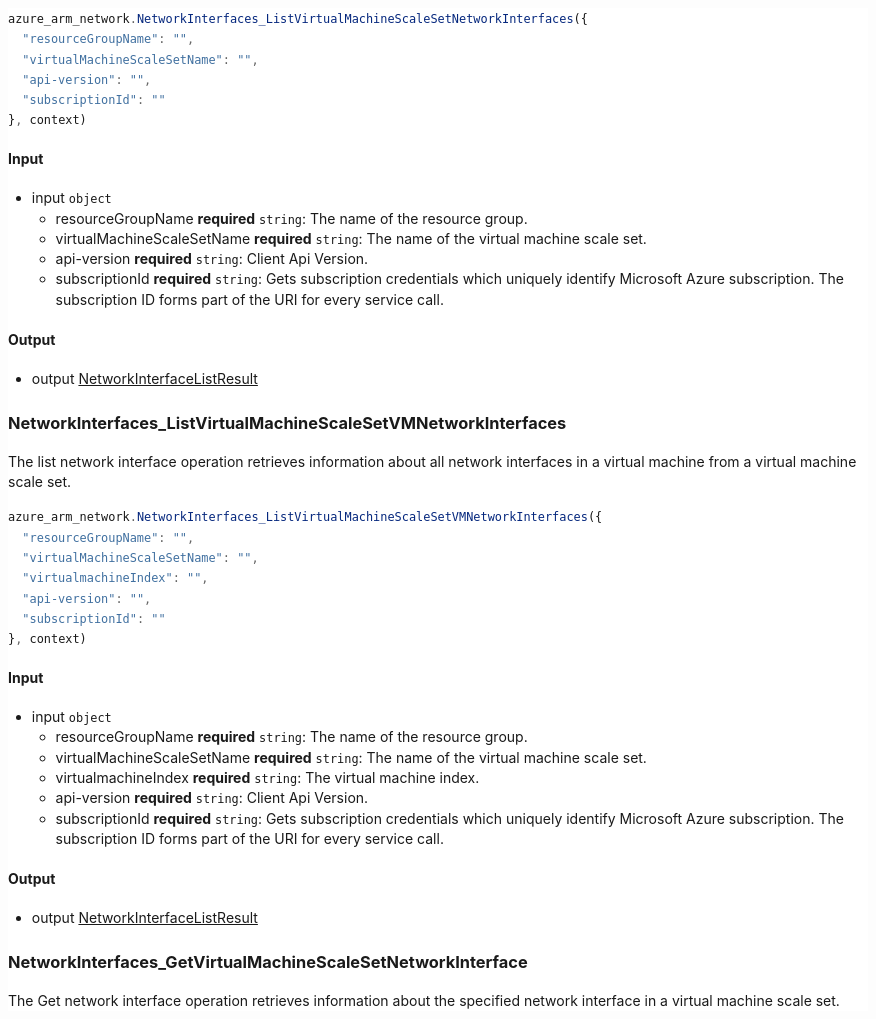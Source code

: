 
```js
azure_arm_network.NetworkInterfaces_ListVirtualMachineScaleSetNetworkInterfaces({
  "resourceGroupName": "",
  "virtualMachineScaleSetName": "",
  "api-version": "",
  "subscriptionId": ""
}, context)
```

#### Input
* input `object`
  * resourceGroupName **required** `string`: The name of the resource group.
  * virtualMachineScaleSetName **required** `string`: The name of the virtual machine scale set.
  * api-version **required** `string`: Client Api Version.
  * subscriptionId **required** `string`: Gets subscription credentials which uniquely identify Microsoft Azure subscription. The subscription ID forms part of the URI for every service call.

#### Output
* output [NetworkInterfaceListResult](#networkinterfacelistresult)

### NetworkInterfaces_ListVirtualMachineScaleSetVMNetworkInterfaces
The list network interface operation retrieves information about all network interfaces in a virtual machine from a virtual machine scale set.


```js
azure_arm_network.NetworkInterfaces_ListVirtualMachineScaleSetVMNetworkInterfaces({
  "resourceGroupName": "",
  "virtualMachineScaleSetName": "",
  "virtualmachineIndex": "",
  "api-version": "",
  "subscriptionId": ""
}, context)
```

#### Input
* input `object`
  * resourceGroupName **required** `string`: The name of the resource group.
  * virtualMachineScaleSetName **required** `string`: The name of the virtual machine scale set.
  * virtualmachineIndex **required** `string`: The virtual machine index.
  * api-version **required** `string`: Client Api Version.
  * subscriptionId **required** `string`: Gets subscription credentials which uniquely identify Microsoft Azure subscription. The subscription ID forms part of the URI for every service call.

#### Output
* output [NetworkInterfaceListResult](#networkinterfacelistresult)

### NetworkInterfaces_GetVirtualMachineScaleSetNetworkInterface
The Get network interface operation retrieves information about the specified network interface in a virtual machine scale set.
